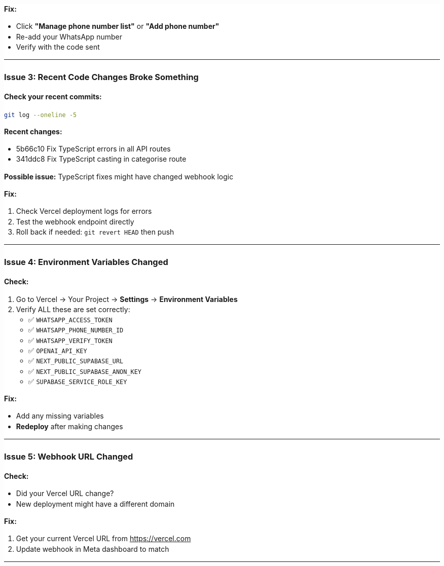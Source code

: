 **Fix:**
- Click **"Manage phone number list"** or **"Add phone number"**
- Re-add your WhatsApp number
- Verify with the code sent

---

### Issue 3: Recent Code Changes Broke Something
**Check your recent commits:**
```bash
git log --oneline -5
```

**Recent changes:**
- 5b66c10 Fix TypeScript errors in all API routes
- 341ddc8 Fix TypeScript casting in categorise route

**Possible issue:** TypeScript fixes might have changed webhook logic

**Fix:**
1. Check Vercel deployment logs for errors
2. Test the webhook endpoint directly
3. Roll back if needed: `git revert HEAD` then push

---

### Issue 4: Environment Variables Changed
**Check:**
1. Go to Vercel → Your Project → **Settings** → **Environment Variables**
2. Verify ALL these are set correctly:
   - ✅ `WHATSAPP_ACCESS_TOKEN`
   - ✅ `WHATSAPP_PHONE_NUMBER_ID`
   - ✅ `WHATSAPP_VERIFY_TOKEN`
   - ✅ `OPENAI_API_KEY`
   - ✅ `NEXT_PUBLIC_SUPABASE_URL`
   - ✅ `NEXT_PUBLIC_SUPABASE_ANON_KEY`
   - ✅ `SUPABASE_SERVICE_ROLE_KEY`

**Fix:**
- Add any missing variables
- **Redeploy** after making changes

---

### Issue 5: Webhook URL Changed
**Check:**
- Did your Vercel URL change?
- New deployment might have a different domain

**Fix:**
1. Get your current Vercel URL from https://vercel.com
2. Update webhook in Meta dashboard to match

---

